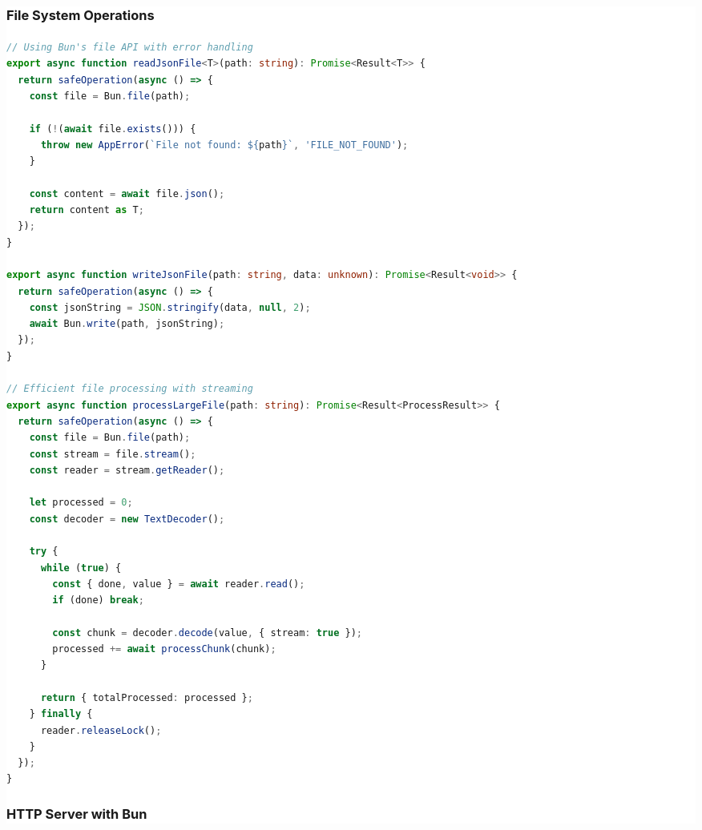 ### File System Operations

```typescript
// Using Bun's file API with error handling
export async function readJsonFile<T>(path: string): Promise<Result<T>> {
  return safeOperation(async () => {
    const file = Bun.file(path);
    
    if (!(await file.exists())) {
      throw new AppError(`File not found: ${path}`, 'FILE_NOT_FOUND');
    }
    
    const content = await file.json();
    return content as T;
  });
}

export async function writeJsonFile(path: string, data: unknown): Promise<Result<void>> {
  return safeOperation(async () => {
    const jsonString = JSON.stringify(data, null, 2);
    await Bun.write(path, jsonString);
  });
}

// Efficient file processing with streaming
export async function processLargeFile(path: string): Promise<Result<ProcessResult>> {
  return safeOperation(async () => {
    const file = Bun.file(path);
    const stream = file.stream();
    const reader = stream.getReader();
    
    let processed = 0;
    const decoder = new TextDecoder();
    
    try {
      while (true) {
        const { done, value } = await reader.read();
        if (done) break;
        
        const chunk = decoder.decode(value, { stream: true });
        processed += await processChunk(chunk);
      }
      
      return { totalProcessed: processed };
    } finally {
      reader.releaseLock();
    }
  });
}
```

### HTTP Server with Bun
